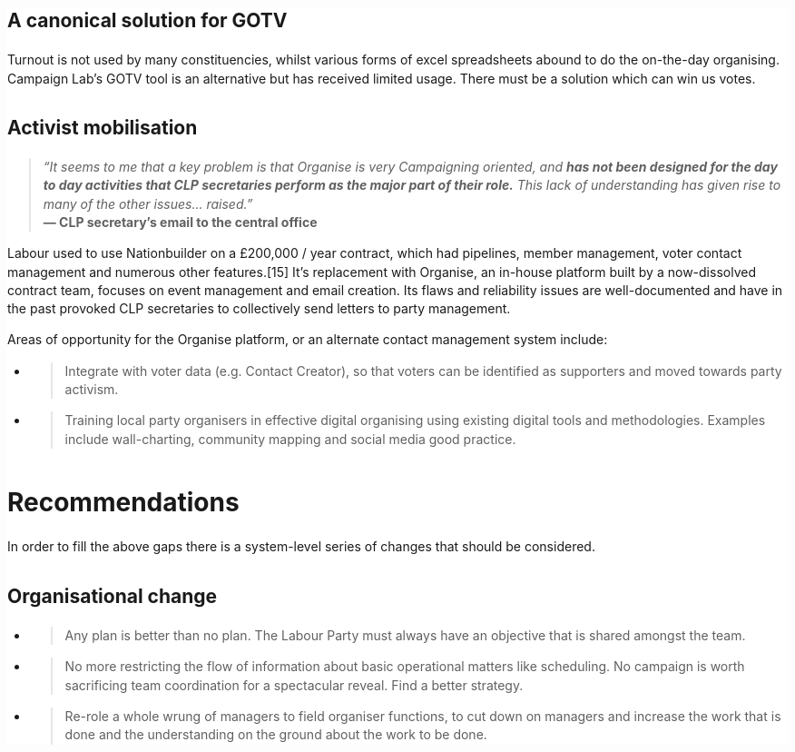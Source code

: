 ## A canonical solution for GOTV

Turnout is not used by many constituencies, whilst various forms of
excel spreadsheets abound to do the on-the-day organising. Campaign
Lab’s GOTV tool is an alternative but has received limited usage.
There must be a solution which can win us votes.

## Activist mobilisation

> *“It seems to me that a key problem is that Organise is very
> Campaigning oriented, and **has not been designed for the day to day
> activities that CLP secretaries perform as the major part of their
> role.** This lack of understanding has given rise to many of the other
> issues... raised.”*  
> **— CLP secretary’s email to the central office**

Labour used to use Nationbuilder on a £200,000 / year contract, which
had pipelines, member management, voter contact management and numerous
other features.\[15\] It’s replacement with Organise, an in-house
platform built by a now-dissolved contract team, focuses on event
management and email creation. Its flaws and reliability issues are
well-documented and have in the past provoked CLP secretaries to
collectively send letters to party management.

Areas of opportunity for the Organise platform, or an alternate contact
management system include:

  - > Integrate with voter data (e.g. Contact Creator), so that voters
    > can be identified as supporters and moved towards party activism.



  - > Training local party organisers in effective digital organising
    > using existing digital tools and methodologies. Examples include
    > wall-charting, community mapping and social media good practice.

# Recommendations

In order to fill the above gaps there is a system-level series of
changes that should be considered.

## Organisational change

  - > Any plan is better than no plan. The Labour Party must always have
    > an objective that is shared amongst the team.

  - > No more restricting the flow of information about basic
    > operational matters like scheduling. No campaign is worth
    > sacrificing team coordination for a spectacular reveal. Find a
    > better strategy.

  - > Re-role a whole wrung of managers to field organiser functions, to
    > cut down on managers and increase the work that is done and the
    > understanding on the ground about the work to be done.
